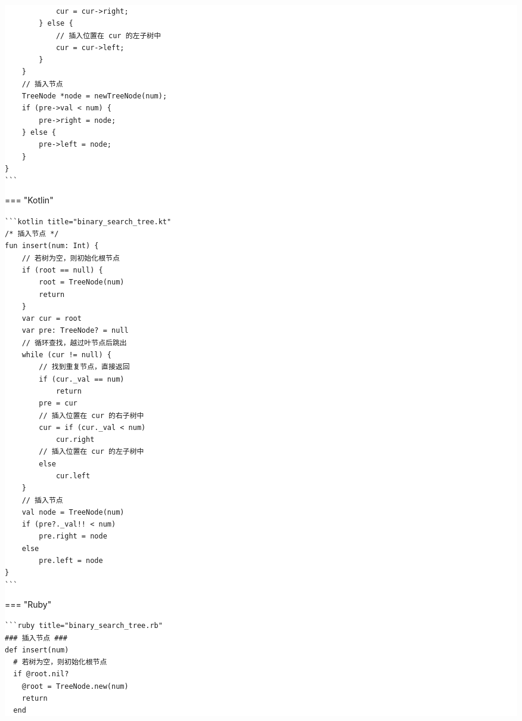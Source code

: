                 cur = cur->right;
            } else {
                // 插入位置在 cur 的左子树中
                cur = cur->left;
            }
        }
        // 插入节点
        TreeNode *node = newTreeNode(num);
        if (pre->val < num) {
            pre->right = node;
        } else {
            pre->left = node;
        }
    }
    ```

=== "Kotlin"

    ```kotlin title="binary_search_tree.kt"
    /* 插入节点 */
    fun insert(num: Int) {
        // 若树为空，则初始化根节点
        if (root == null) {
            root = TreeNode(num)
            return
        }
        var cur = root
        var pre: TreeNode? = null
        // 循环查找，越过叶节点后跳出
        while (cur != null) {
            // 找到重复节点，直接返回
            if (cur._val == num)
                return
            pre = cur
            // 插入位置在 cur 的右子树中
            cur = if (cur._val < num)
                cur.right
            // 插入位置在 cur 的左子树中
            else
                cur.left
        }
        // 插入节点
        val node = TreeNode(num)
        if (pre?._val!! < num)
            pre.right = node
        else
            pre.left = node
    }
    ```

=== "Ruby"

    ```ruby title="binary_search_tree.rb"
    ### 插入节点 ###
    def insert(num)
      # 若树为空，则初始化根节点
      if @root.nil?
        @root = TreeNode.new(num)
        return
      end
